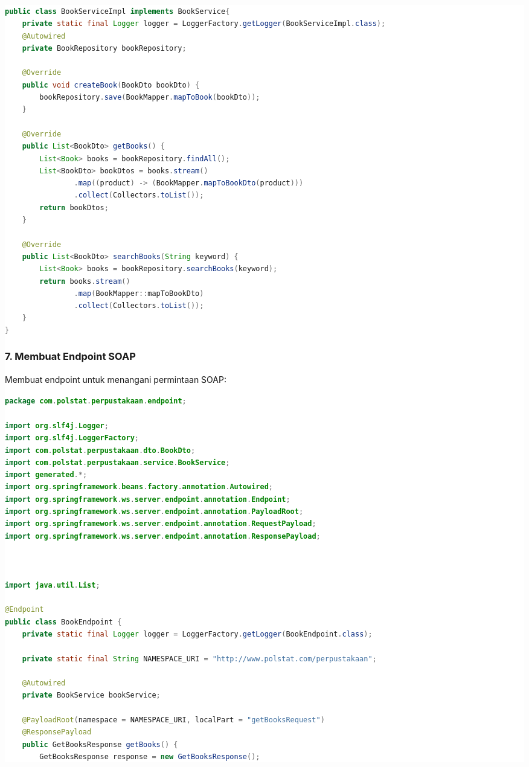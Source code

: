 ```java
public class BookServiceImpl implements BookService{
    private static final Logger logger = LoggerFactory.getLogger(BookServiceImpl.class);
    @Autowired
    private BookRepository bookRepository;

    @Override
    public void createBook(BookDto bookDto) {
        bookRepository.save(BookMapper.mapToBook(bookDto));
    }

    @Override
    public List<BookDto> getBooks() {
        List<Book> books = bookRepository.findAll();
        List<BookDto> bookDtos = books.stream()
                .map((product) -> (BookMapper.mapToBookDto(product)))
                .collect(Collectors.toList());
        return bookDtos;
    }

    @Override
    public List<BookDto> searchBooks(String keyword) {
        List<Book> books = bookRepository.searchBooks(keyword);
        return books.stream()
                .map(BookMapper::mapToBookDto)
                .collect(Collectors.toList());
    }
}
```

### 7. Membuat Endpoint SOAP
Membuat endpoint untuk menangani permintaan SOAP:
```java
package com.polstat.perpustakaan.endpoint;

import org.slf4j.Logger;
import org.slf4j.LoggerFactory;
import com.polstat.perpustakaan.dto.BookDto;
import com.polstat.perpustakaan.service.BookService;
import generated.*;
import org.springframework.beans.factory.annotation.Autowired;
import org.springframework.ws.server.endpoint.annotation.Endpoint;
import org.springframework.ws.server.endpoint.annotation.PayloadRoot;
import org.springframework.ws.server.endpoint.annotation.RequestPayload;
import org.springframework.ws.server.endpoint.annotation.ResponsePayload;



import java.util.List;

@Endpoint
public class BookEndpoint {
    private static final Logger logger = LoggerFactory.getLogger(BookEndpoint.class);

    private static final String NAMESPACE_URI = "http://www.polstat.com/perpustakaan";

    @Autowired
    private BookService bookService;

    @PayloadRoot(namespace = NAMESPACE_URI, localPart = "getBooksRequest")
    @ResponsePayload
    public GetBooksResponse getBooks() {
        GetBooksResponse response = new GetBooksResponse();

```